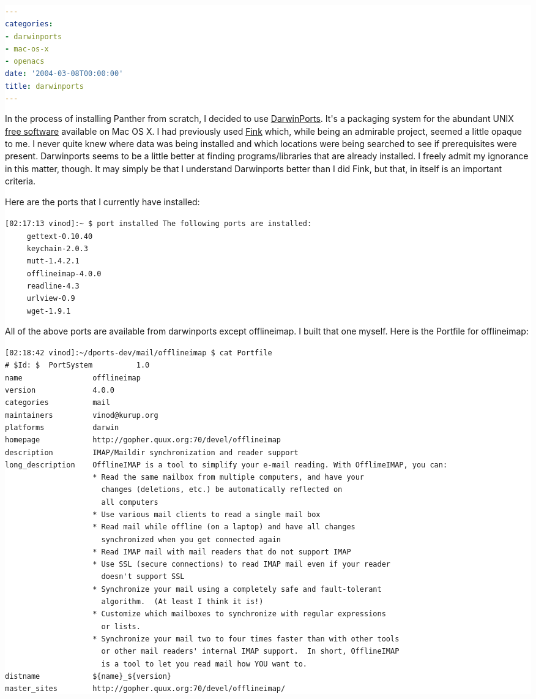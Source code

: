 ```yaml
---
categories:
- darwinports
- mac-os-x
- openacs
date: '2004-03-08T00:00:00'
title: darwinports
---
```



In the process of installing Panther from scratch, I decided to use [DarwinPorts](http://darwinports.opendarwin.org/). It's a packaging system for the abundant UNIX [free software](http://www.fsf.org/) available on Mac OS X. I had previously used [Fink](http://fink.sf.net) which, while being an admirable project, seemed a little opaque to me. I never quite knew where data was being installed and which locations were being searched to see if prerequisites were present. Darwinports seems to be a little better at finding programs/libraries that are already installed. I freely admit my ignorance in this matter, though. It may simply be that I understand Darwinports better than I did Fink, but that, in itself is an important criteria.

Here are the ports that I currently have installed:

    [02:17:13 vinod]:~ $ port installed The following ports are installed:
         gettext-0.10.40
         keychain-2.0.3
         mutt-1.4.2.1
         offlineimap-4.0.0
         readline-4.3
         urlview-0.9
         wget-1.9.1

All of the above ports are available from darwinports except offlineimap. I built that one myself. Here is the Portfile for offlineimap:

    [02:18:42 vinod]:~/dports-dev/mail/offlineimap $ cat Portfile 
    # $Id: $  PortSystem          1.0 
    name                offlineimap 
    version             4.0.0 
    categories          mail 
    maintainers         vinod@kurup.org 
    platforms           darwin 
    homepage            http://gopher.quux.org:70/devel/offlineimap 
    description         IMAP/Maildir synchronization and reader support 
    long_description    OfflineIMAP is a tool to simplify your e-mail reading. With OfflimeIMAP, you can:   
                        * Read the same mailbox from multiple computers, and have your     
                          changes (deletions, etc.) be automatically reflected on     
                          all computers   
                        * Use various mail clients to read a single mail box   
                        * Read mail while offline (on a laptop) and have all changes     
                          synchronized when you get connected again   
                        * Read IMAP mail with mail readers that do not support IMAP   
                        * Use SSL (secure connections) to read IMAP mail even if your reader     
                          doesn't support SSL   
                        * Synchronize your mail using a completely safe and fault-tolerant     
                          algorithm.  (At least I think it is!)   
                        * Customize which mailboxes to synchronize with regular expressions     
                          or lists.   
                        * Synchronize your mail two to four times faster than with other tools     
                          or other mail readers' internal IMAP support.  In short, OfflineIMAP 
                          is a tool to let you read mail how YOU want to.   
    distname            ${name}_${version} 
    master_sites        http://gopher.quux.org:70/devel/offlineimap/ 